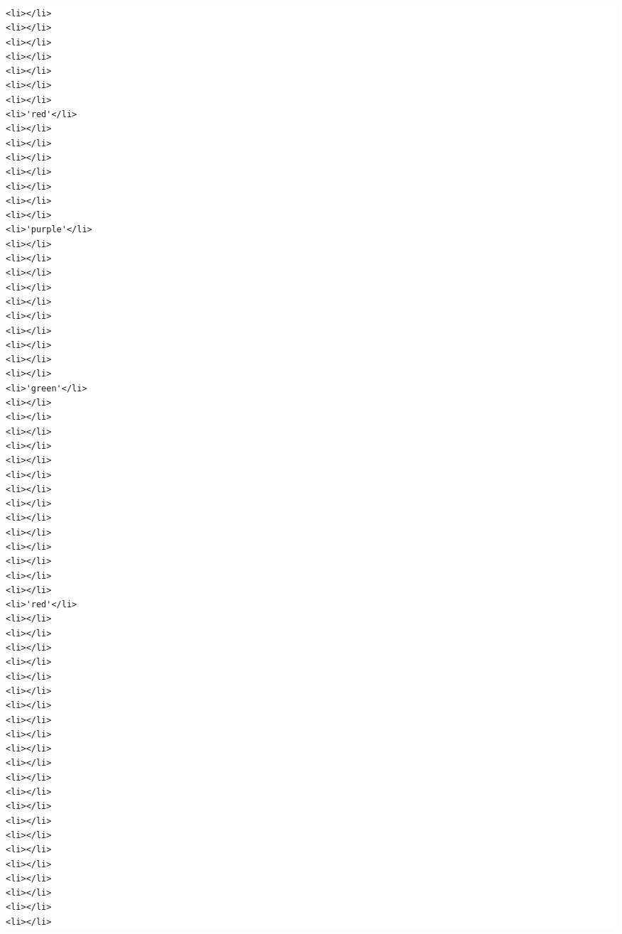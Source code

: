 	<li></li>
	<li></li>
	<li></li>
	<li></li>
	<li></li>
	<li></li>
	<li></li>
	<li>'red'</li>
	<li></li>
	<li></li>
	<li></li>
	<li></li>
	<li></li>
	<li></li>
	<li></li>
	<li>'purple'</li>
	<li></li>
	<li></li>
	<li></li>
	<li></li>
	<li></li>
	<li></li>
	<li></li>
	<li></li>
	<li></li>
	<li></li>
	<li>'green'</li>
	<li></li>
	<li></li>
	<li></li>
	<li></li>
	<li></li>
	<li></li>
	<li></li>
	<li></li>
	<li></li>
	<li></li>
	<li></li>
	<li></li>
	<li></li>
	<li></li>
	<li>'red'</li>
	<li></li>
	<li></li>
	<li></li>
	<li></li>
	<li></li>
	<li></li>
	<li></li>
	<li></li>
	<li></li>
	<li></li>
	<li></li>
	<li></li>
	<li></li>
	<li></li>
	<li></li>
	<li></li>
	<li></li>
	<li></li>
	<li></li>
	<li></li>
	<li></li>
	<li></li>